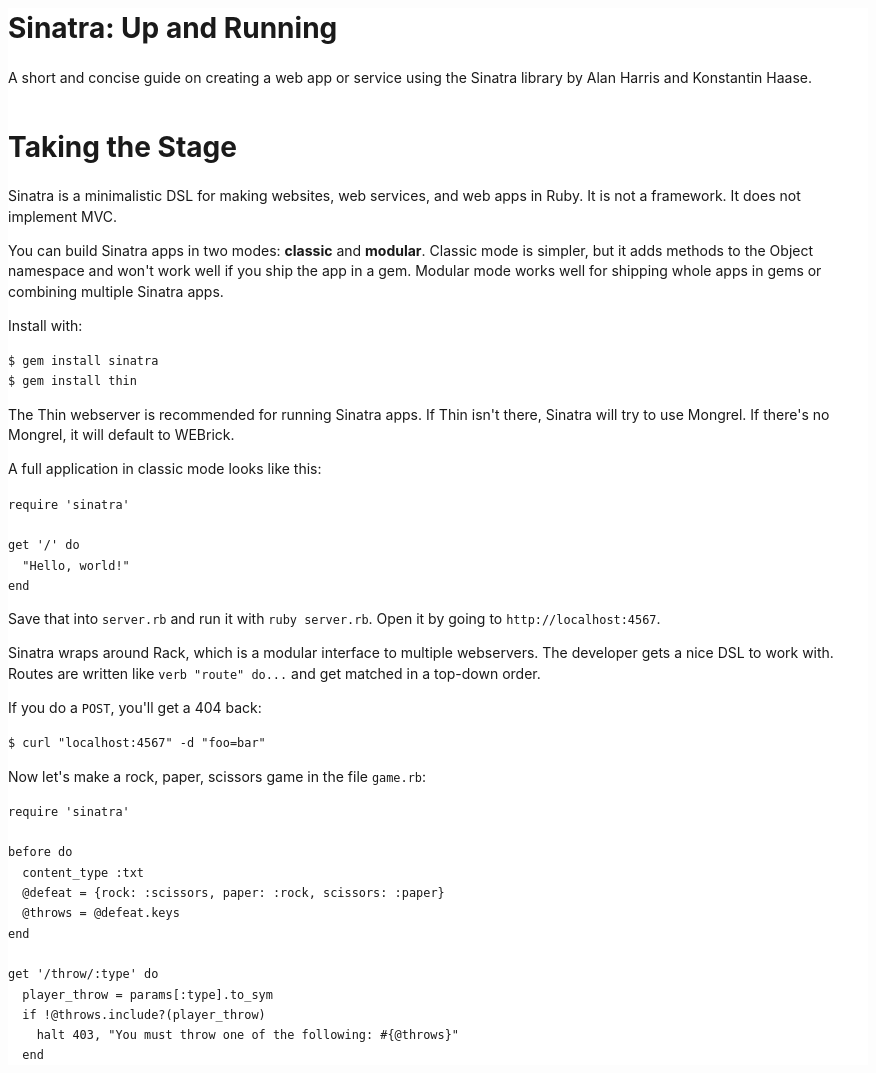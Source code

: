 # Sinatra: Up and Running

A short and concise guide on creating a web app or service using the Sinatra library by Alan Harris
and Konstantin Haase.

# Taking the Stage

Sinatra is a minimalistic DSL for making websites, web services, and web apps in Ruby. It is not a
framework. It does not implement MVC.

You can build Sinatra apps in two modes: **classic** and **modular**. Classic mode is simpler, but
it adds methods to the Object namespace and won't work well if you ship the app in a gem. Modular
mode works well for shipping whole apps in gems or combining multiple Sinatra apps.

Install with:

    $ gem install sinatra
    $ gem install thin

The Thin webserver is recommended for running Sinatra apps. If Thin isn't there, Sinatra will try to
use Mongrel. If there's no Mongrel, it will default to WEBrick.

A full application in classic mode looks like this:

    require 'sinatra'

    get '/' do
      "Hello, world!"
    end

Save that into `server.rb` and run it with `ruby server.rb`. Open it by going to
`http://localhost:4567`.

Sinatra wraps around Rack, which is a modular interface to multiple webservers. The developer gets a
nice DSL to work with. Routes are written like `verb "route" do...` and get matched in a top-down
order.

If you do a `POST`, you'll get a 404 back:

    $ curl "localhost:4567" -d "foo=bar"

Now let's make a rock, paper, scissors game in the file `game.rb`:

    require 'sinatra'

    before do
      content_type :txt
      @defeat = {rock: :scissors, paper: :rock, scissors: :paper}
      @throws = @defeat.keys
    end

    get '/throw/:type' do
      player_throw = params[:type].to_sym
      if !@throws.include?(player_throw)
        halt 403, "You must throw one of the following: #{@throws}"
      end
